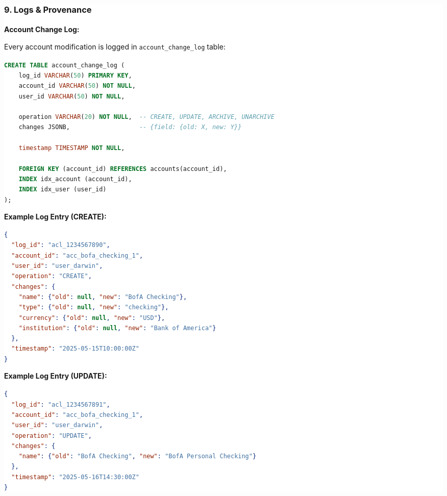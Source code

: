 ### 9. Logs & Provenance

**Account Change Log:**

Every account modification is logged in `account_change_log` table:

```sql
CREATE TABLE account_change_log (
    log_id VARCHAR(50) PRIMARY KEY,
    account_id VARCHAR(50) NOT NULL,
    user_id VARCHAR(50) NOT NULL,

    operation VARCHAR(20) NOT NULL,  -- CREATE, UPDATE, ARCHIVE, UNARCHIVE
    changes JSONB,                   -- {field: {old: X, new: Y}}

    timestamp TIMESTAMP NOT NULL,

    FOREIGN KEY (account_id) REFERENCES accounts(account_id),
    INDEX idx_account (account_id),
    INDEX idx_user (user_id)
);
```

**Example Log Entry (CREATE):**
```json
{
  "log_id": "acl_1234567890",
  "account_id": "acc_bofa_checking_1",
  "user_id": "user_darwin",
  "operation": "CREATE",
  "changes": {
    "name": {"old": null, "new": "BofA Checking"},
    "type": {"old": null, "new": "checking"},
    "currency": {"old": null, "new": "USD"},
    "institution": {"old": null, "new": "Bank of America"}
  },
  "timestamp": "2025-05-15T10:00:00Z"
}
```

**Example Log Entry (UPDATE):**
```json
{
  "log_id": "acl_1234567891",
  "account_id": "acc_bofa_checking_1",
  "user_id": "user_darwin",
  "operation": "UPDATE",
  "changes": {
    "name": {"old": "BofA Checking", "new": "BofA Personal Checking"}
  },
  "timestamp": "2025-05-16T14:30:00Z"
}
```
